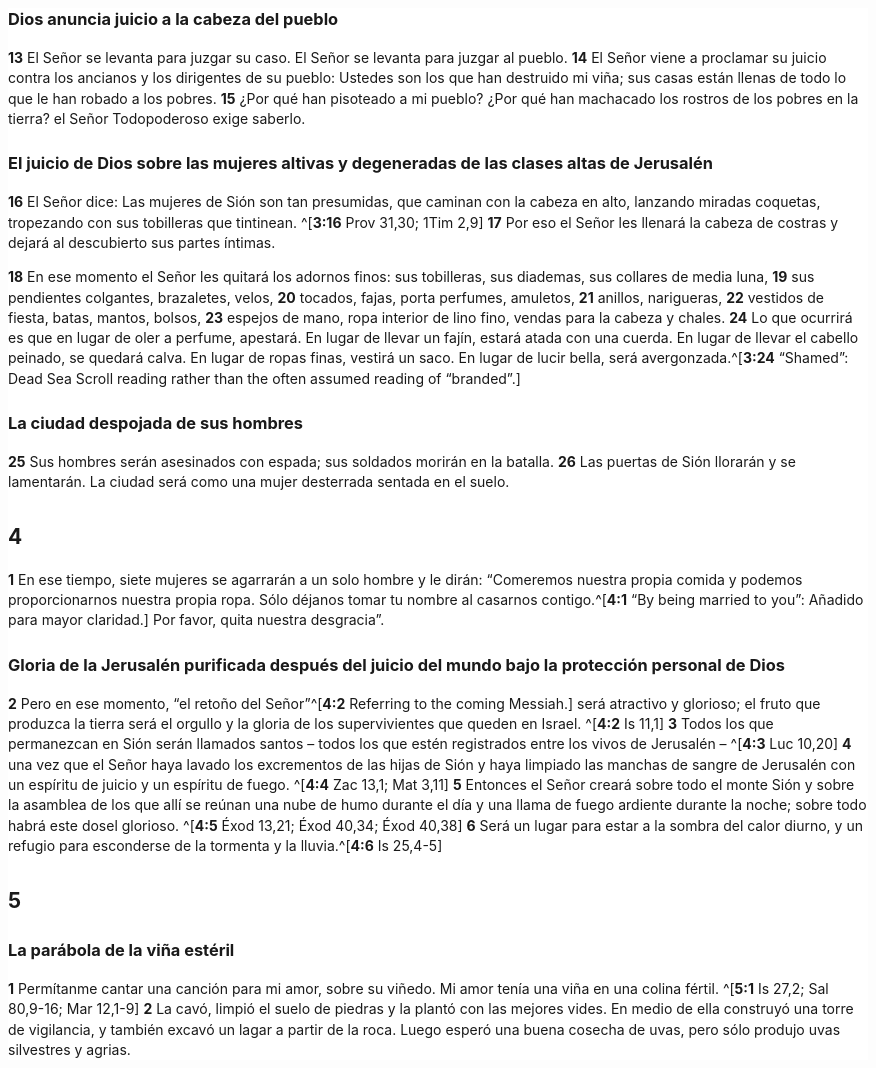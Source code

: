 ### Dios anuncia juicio a la cabeza del pueblo
**13** El Señor se levanta para juzgar su caso. El Señor se levanta para juzgar al pueblo. **14** El Señor viene a proclamar su juicio contra los ancianos y los dirigentes de su pueblo: Ustedes son los que han destruido mi viña; sus casas están llenas de todo lo que le han robado a los pobres. **15** ¿Por qué han pisoteado a mi pueblo? ¿Por qué han machacado los rostros de los pobres en la tierra? el Señor Todopoderoso exige saberlo. 

### El juicio de Dios sobre las mujeres altivas y degeneradas de las clases altas de Jerusalén
**16** El Señor dice: Las mujeres de Sión son tan presumidas, que caminan con la cabeza en alto, lanzando miradas coquetas, tropezando con sus tobilleras que tintinean. ^[**3:16** Prov 31,30; 1Tim 2,9] **17** Por eso el Señor les llenará la cabeza de costras y dejará al descubierto sus partes íntimas. 


**18** En ese momento el Señor les quitará los adornos finos: sus tobilleras, sus diademas, sus collares de media luna, **19** sus pendientes colgantes, brazaletes, velos, **20** tocados, fajas, porta perfumes, amuletos, **21** anillos, narigueras, **22** vestidos de fiesta, batas, mantos, bolsos, **23** espejos de mano, ropa interior de lino fino, vendas para la cabeza y chales. **24** Lo que ocurrirá es que en lugar de oler a perfume, apestará. En lugar de llevar un fajín, estará atada con una cuerda. En lugar de llevar el cabello peinado, se quedará calva. En lugar de ropas finas, vestirá un saco. En lugar de lucir bella, será avergonzada.^[**3:24** “Shamed”: Dead Sea Scroll reading rather than the often assumed reading of “branded”.] 


### La ciudad despojada de sus hombres
**25** Sus hombres serán asesinados con espada; sus soldados morirán en la batalla. **26** Las puertas de Sión llorarán y se lamentarán. La ciudad será como una mujer desterrada sentada en el suelo.

## 4 
**1** En ese tiempo, siete mujeres se agarrarán a un solo hombre y le dirán: “Comeremos nuestra propia comida y podemos proporcionarnos nuestra propia ropa. Sólo déjanos tomar tu nombre al casarnos contigo.^[**4:1** “By being married to you”: Añadido para mayor claridad.] Por favor, quita nuestra desgracia”. 


### Gloria de la Jerusalén purificada después del juicio del mundo bajo la protección personal de Dios
**2** Pero en ese momento, “el retoño del Señor”^[**4:2** Referring to the coming Messiah.] será atractivo y glorioso; el fruto que produzca la tierra será el orgullo y la gloria de los supervivientes que queden en Israel. ^[**4:2** Is 11,1] **3** Todos los que permanezcan en Sión serán llamados santos – todos los que estén registrados entre los vivos de Jerusalén – ^[**4:3** Luc 10,20] **4** una vez que el Señor haya lavado los excrementos de las hijas de Sión y haya limpiado las manchas de sangre de Jerusalén con un espíritu de juicio y un espíritu de fuego. ^[**4:4** Zac 13,1; Mat 3,11] **5** Entonces el Señor creará sobre todo el monte Sión y sobre la asamblea de los que allí se reúnan una nube de humo durante el día y una llama de fuego ardiente durante la noche; sobre todo habrá este dosel glorioso. ^[**4:5** Éxod 13,21; Éxod 40,34; Éxod 40,38] **6** Será un lugar para estar a la sombra del calor diurno, y un refugio para esconderse de la tormenta y la lluvia.^[**4:6** Is 25,4-5] 
     

## 5 
### La parábola de la viña estéril
**1** Permítanme cantar una canción para mi amor, sobre su viñedo. Mi amor tenía una viña en una colina fértil. ^[**5:1** Is 27,2; Sal 80,9-16; Mar 12,1-9] **2** La cavó, limpió el suelo de piedras y la plantó con las mejores vides. En medio de ella construyó una torre de vigilancia, y también excavó un lagar a partir de la roca. Luego esperó una buena cosecha de uvas, pero sólo produjo uvas silvestres y agrias. 
